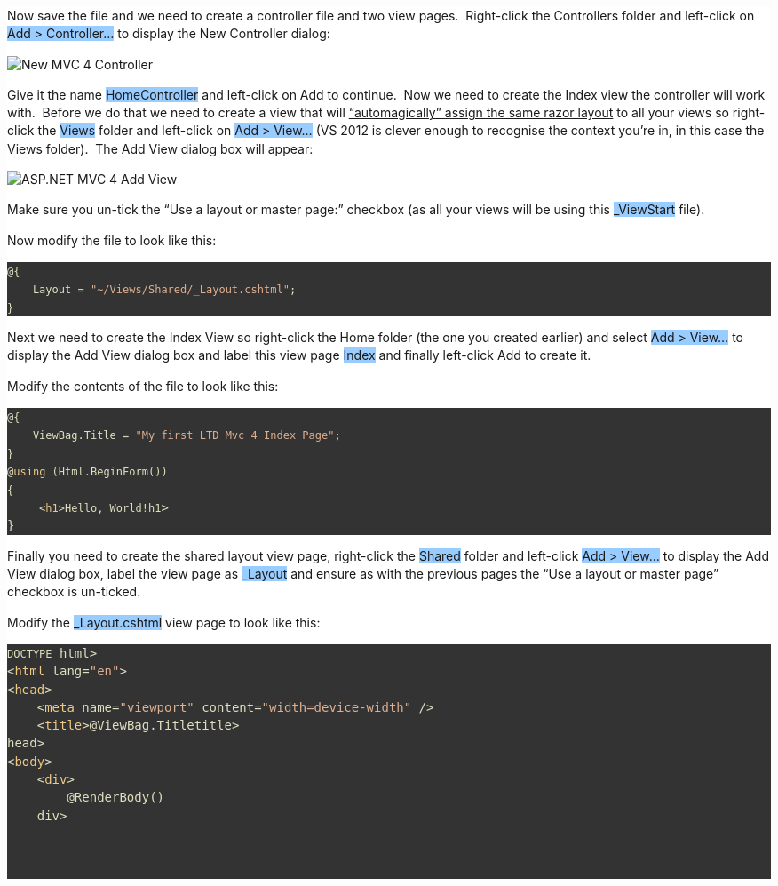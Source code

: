 Now save the file and we need to create a controller file and two view pages.  Right-click the Controllers folder and left-click on <span style="background-color: #99ccff;">Add > Controller&#8230;</span> to display the New Controller dialog:

<img src="http://www.vurso.co.uk/ltd/mvc-4-with-razor-starter-guide/newcontroller.jpg" alt="New MVC 4 Controller" width="280" height="145" />

Give it the name <span style="background-color: #99ccff;">HomeController</span> and left-click on Add to continue.  Now we need to create the Index view the controller will work with.  Before we do that we need to create a view that will <a title="ASP.NET MVC 3: Layouts with Razor" href="http://weblogs.asp.net/scottgu/archive/2010/10/22/asp-net-mvc-3-layouts.aspx" target="_blank">&#8220;automagically&#8221; assign the same razor layout</a> to all your views so right-click the <span style="background-color: #99ccff;">Views</span> folder and left-click on <span style="background-color: #99ccff;">Add > View&#8230;</span> (VS 2012 is clever enough to recognise the context you&#8217;re in, in this case the Views folder).  The Add View dialog box will appear:

<img src="http://www.vurso.co.uk/ltd/mvc-4-with-razor-starter-guide/addview.jpg" alt="ASP.NET MVC 4 Add View" width="200" height="252" />

Make sure you un-tick the &#8220;Use a layout or master page:&#8221; checkbox (as all your views will be using this <span style="background-color: #99ccff;">_ViewStart</span> file).

Now modify the file to look like this:

<pre style="color: #dfdfbf; background-color: #333333; background-position: initial initial; background-repeat: initial initial;"><span style="font-size: small;">@{
    Layout = <span style="color: #dfaf8f;">"~/Views/Shared/_Layout.cshtml"</span>;
}</span></pre>

Next we need to create the Index View so right-click the Home folder (the one you created earlier) and select <span style="background-color: #99ccff;">Add > View&#8230;</span> to display the Add View dialog box and label this view page <span style="background-color: #99ccff;">Index</span> and finally left-click Add to create it.

Modify the contents of the file to look like this:

<pre style="color: #dfdfbf; background-color: #333333; background-position: initial initial; background-repeat: initial initial;"><span style="font-size: small;">@{
    ViewBag.Title = <span style="color: #dfaf8f;">"My first LTD Mvc 4 Index Page"</span>;
}
@<span style="color: #efc986;">using</span> (Html.BeginForm())
{
     <<span style="color: #efc986;">h1</span>&gt;Hello, World!</<span style="color: #efc986;">h1</span>&gt;
}</span></pre>

Finally you need to create the shared layout view page, right-click the <span style="background-color: #99ccff;">Shared</span> folder and left-click <span style="background-color: #99ccff;">Add > View&#8230;</span> to display the Add View dialog box, label the view page as <span style="background-color: #99ccff;">_Layout</span> and ensure as with the previous pages the &#8220;Use a layout or master page&#8221; checkbox is un-ticked.

Modify the <span style="background-color: #99ccff;">_Layout.cshtml</span> view page to look like this:

<pre style="color: #dfdfbf; background-color: #333333; background-position: initial initial; background-repeat: initial initial;"><span style="font-size: small;"><!<span style="color: #efc986;">DOCTYPE</span> html&gt;
<<span style="color: #efc986;">html</span> lang=<span style="color: #dfaf8f;">"en"</span>&gt;
<<span style="color: #efc986;">head</span>&gt;
    <<span style="color: #efc986;">meta</span> name=<span style="color: #dfaf8f;">"viewport"</span> content=<span style="color: #dfaf8f;">"width=device-width"</span> /&gt;
    <<span style="color: #efc986;">title</span>&gt;@ViewBag.Title</<span style="color: #efc986;">title</span>&gt;
</<span style="color: #efc986;">head</span>&gt;
<<span style="color: #efc986;">body</span>&gt;
    <<span style="color: #efc986;">div</span>&gt;
        @RenderBody()
    </<span style="color: #efc986;">div</span>&gt;